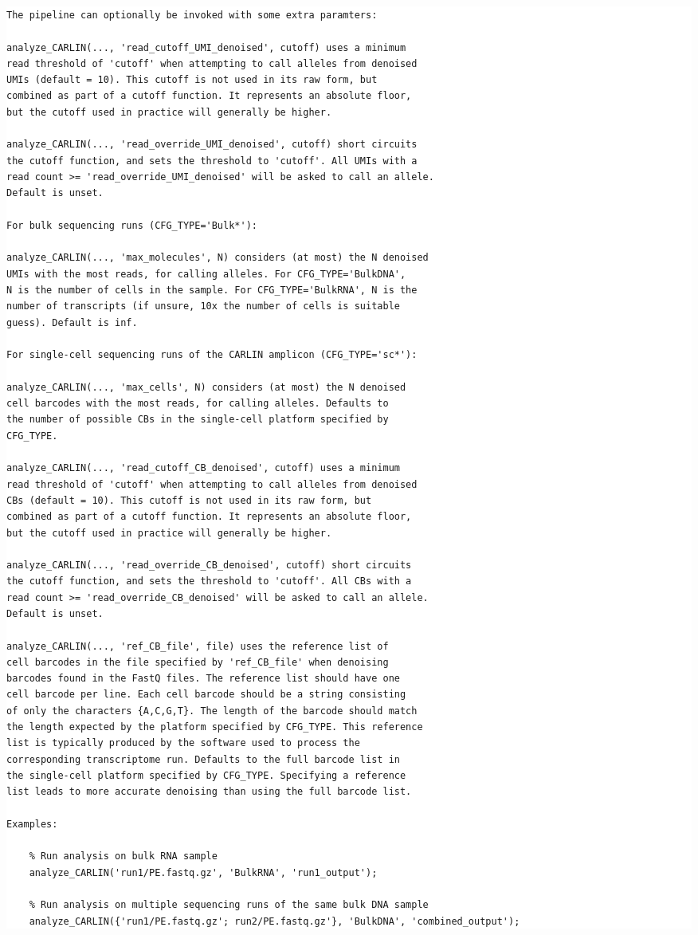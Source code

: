     The pipeline can optionally be invoked with some extra paramters:

    analyze_CARLIN(..., 'read_cutoff_UMI_denoised', cutoff) uses a minimum
    read threshold of 'cutoff' when attempting to call alleles from denoised 
    UMIs (default = 10). This cutoff is not used in its raw form, but
    combined as part of a cutoff function. It represents an absolute floor,
    but the cutoff used in practice will generally be higher.

    analyze_CARLIN(..., 'read_override_UMI_denoised', cutoff) short circuits
    the cutoff function, and sets the threshold to 'cutoff'. All UMIs with a
    read count >= 'read_override_UMI_denoised' will be asked to call an allele. 
    Default is unset.

    For bulk sequencing runs (CFG_TYPE='Bulk*'):

    analyze_CARLIN(..., 'max_molecules', N) considers (at most) the N denoised
    UMIs with the most reads, for calling alleles. For CFG_TYPE='BulkDNA',
    N is the number of cells in the sample. For CFG_TYPE='BulkRNA', N is the 
    number of transcripts (if unsure, 10x the number of cells is suitable
    guess). Default is inf.
    
    For single-cell sequencing runs of the CARLIN amplicon (CFG_TYPE='sc*'):

    analyze_CARLIN(..., 'max_cells', N) considers (at most) the N denoised
    cell barcodes with the most reads, for calling alleles. Defaults to 
    the number of possible CBs in the single-cell platform specified by
    CFG_TYPE.

    analyze_CARLIN(..., 'read_cutoff_CB_denoised', cutoff) uses a minimum
    read threshold of 'cutoff' when attempting to call alleles from denoised 
    CBs (default = 10). This cutoff is not used in its raw form, but
    combined as part of a cutoff function. It represents an absolute floor,
    but the cutoff used in practice will generally be higher.

    analyze_CARLIN(..., 'read_override_CB_denoised', cutoff) short circuits
    the cutoff function, and sets the threshold to 'cutoff'. All CBs with a
    read count >= 'read_override_CB_denoised' will be asked to call an allele. 
    Default is unset.

    analyze_CARLIN(..., 'ref_CB_file', file) uses the reference list of 
    cell barcodes in the file specified by 'ref_CB_file' when denoising 
    barcodes found in the FastQ files. The reference list should have one 
    cell barcode per line. Each cell barcode should be a string consisting 
    of only the characters {A,C,G,T}. The length of the barcode should match
    the length expected by the platform specified by CFG_TYPE. This reference
    list is typically produced by the software used to process the 
    corresponding transcriptome run. Defaults to the full barcode list in 
    the single-cell platform specified by CFG_TYPE. Specifying a reference
    list leads to more accurate denoising than using the full barcode list.

    Examples:

        % Run analysis on bulk RNA sample
        analyze_CARLIN('run1/PE.fastq.gz', 'BulkRNA', 'run1_output');

        % Run analysis on multiple sequencing runs of the same bulk DNA sample
        analyze_CARLIN({'run1/PE.fastq.gz'; run2/PE.fastq.gz'}, 'BulkDNA', 'combined_output');
